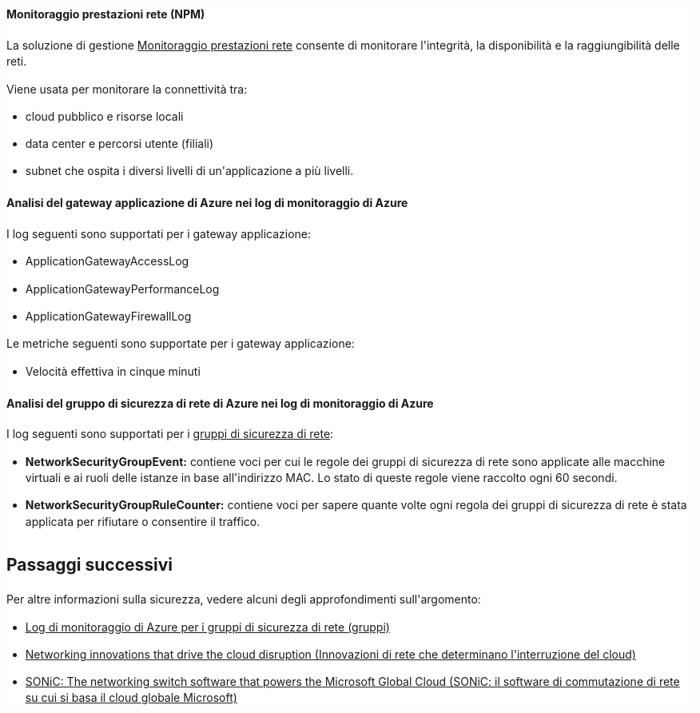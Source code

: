 #### <a name="network-performance-monitor-npm"></a>Monitoraggio prestazioni rete (NPM)
La soluzione di gestione [Monitoraggio prestazioni rete](../../azure-monitor/insights/network-performance-monitor.md) consente di monitorare l'integrità, la disponibilità e la raggiungibilità delle reti.

Viene usata per monitorare la connettività tra:

-   cloud pubblico e risorse locali

-   data center e percorsi utente (filiali)

-   subnet che ospita i diversi livelli di un'applicazione a più livelli.


#### <a name="azure-application-gateway-analytics-in-azure-monitor-logs"></a>Analisi del gateway applicazione di Azure nei log di monitoraggio di Azure

I log seguenti sono supportati per i gateway applicazione:

-   ApplicationGatewayAccessLog

-   ApplicationGatewayPerformanceLog

-   ApplicationGatewayFirewallLog

Le metriche seguenti sono supportate per i gateway applicazione:

-   Velocità effettiva in cinque minuti

#### <a name="azure-network-security-group-analytics-in-azure-monitor-logs"></a>Analisi del gruppo di sicurezza di rete di Azure nei log di monitoraggio di Azure

I log seguenti sono supportati per i [gruppi di sicurezza di rete](../../virtual-network/virtual-network-nsg-manage-log.md):

- **NetworkSecurityGroupEvent:** contiene voci per cui le regole dei gruppi di sicurezza di rete sono applicate alle macchine virtuali e ai ruoli delle istanze in base all'indirizzo MAC. Lo stato di queste regole viene raccolto ogni 60 secondi.

- **NetworkSecurityGroupRuleCounter:** contiene voci per sapere quante volte ogni regola dei gruppi di sicurezza di rete è stata applicata per rifiutare o consentire il traffico.

## <a name="next-steps"></a>Passaggi successivi
Per altre informazioni sulla sicurezza, vedere alcuni degli approfondimenti sull'argomento:

-   [Log di monitoraggio di Azure per i gruppi di sicurezza di rete (gruppi)](../../virtual-network/virtual-network-nsg-manage-log.md)

-   [Networking innovations that drive the cloud disruption (Innovazioni di rete che determinano l'interruzione del cloud)](https://azure.microsoft.com/blog/networking-innovations-that-drive-the-cloud-disruption/)

-   [SONiC: The networking switch software that powers the Microsoft Global Cloud (SONiC: il software di commutazione di rete su cui si basa il cloud globale Microsoft)](https://azure.microsoft.com/blog/sonic-the-networking-switch-software-that-powers-the-microsoft-global-cloud/)
